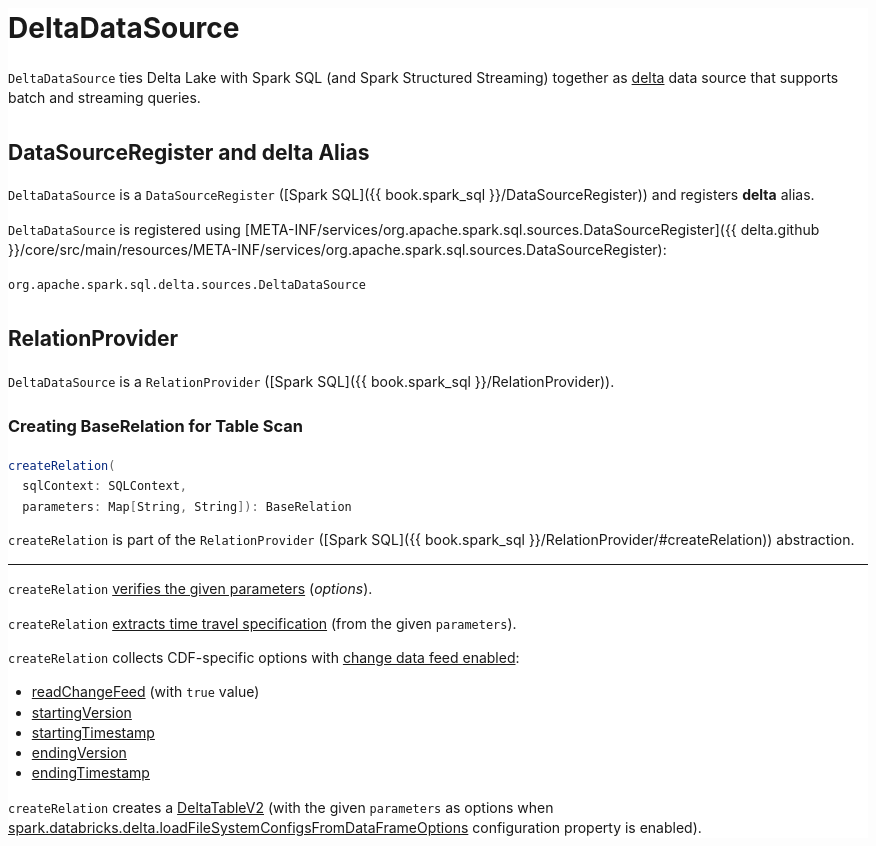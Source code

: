 # DeltaDataSource

`DeltaDataSource` ties Delta Lake with Spark SQL (and Spark Structured Streaming) together as [delta](#DataSourceRegister) data source that supports batch and streaming queries.

## <span id="delta-format"><span id="DataSourceRegister"> DataSourceRegister and delta Alias

`DeltaDataSource` is a `DataSourceRegister` ([Spark SQL]({{ book.spark_sql }}/DataSourceRegister)) and registers **delta** alias.

`DeltaDataSource` is registered using [META-INF/services/org.apache.spark.sql.sources.DataSourceRegister]({{ delta.github }}/core/src/main/resources/META-INF/services/org.apache.spark.sql.sources.DataSourceRegister):

```text
org.apache.spark.sql.delta.sources.DeltaDataSource
```

## <span id="RelationProvider"> RelationProvider

`DeltaDataSource` is a `RelationProvider` ([Spark SQL]({{ book.spark_sql }}/RelationProvider)).

### <span id="RelationProvider-createRelation"> Creating BaseRelation for Table Scan

```scala
createRelation(
  sqlContext: SQLContext,
  parameters: Map[String, String]): BaseRelation
```

`createRelation` is part of the `RelationProvider` ([Spark SQL]({{ book.spark_sql }}/RelationProvider/#createRelation)) abstraction.

---

`createRelation` [verifies the given parameters](DeltaOptions.md#verifyOptions) (_options_).

`createRelation` [extracts time travel specification](#getTimeTravelVersion) (from the given `parameters`).

`createRelation` collects CDF-specific options with [change data feed enabled](../change-data-feed/CDCReaderImpl.md#isCDCRead):

* [readChangeFeed](DeltaDataSource.md#CDC_ENABLED_KEY) (with `true` value)
* [startingVersion](DeltaDataSource.md#CDC_START_VERSION_KEY)
* [startingTimestamp](DeltaDataSource.md#CDC_START_TIMESTAMP_KEY)
* [endingVersion](DeltaDataSource.md#CDC_END_VERSION_KEY)
* [endingTimestamp](DeltaDataSource.md#CDC_END_TIMESTAMP_KEY)

`createRelation` creates a [DeltaTableV2](../DeltaTableV2.md) (with the given `parameters` as options when [spark.databricks.delta.loadFileSystemConfigsFromDataFrameOptions](../configuration-properties/DeltaSQLConf.md#LOAD_FILE_SYSTEM_CONFIGS_FROM_DATAFRAME_OPTIONS) configuration property is enabled).
